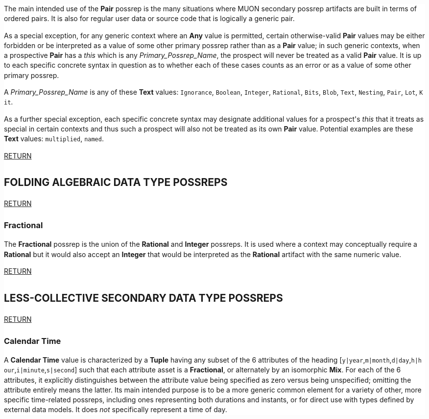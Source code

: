 The main intended use of the **Pair** possrep is the many situations where
MUON secondary possrep artifacts are built in terms of ordered pairs.
It is also for regular user data or source code that is logically a generic pair.

As a special exception, for any generic context where an **Any** value is
permitted, certain otherwise-valid **Pair** values may be either forbidden
or be interpreted as a value of some other primary possrep rather than as a
**Pair** value; in such generic contexts, when a prospective **Pair** has a
*this* which is any *Primary_Possrep_Name*, the prospect will
never be treated as a valid **Pair** value.
It is up to each specific concrete syntax in question as to whether each of
these cases counts as an error or as a value of some other primary possrep.

A *Primary_Possrep_Name* is any of these **Text** values:
`Ignorance`, `Boolean`, `Integer`, `Rational`,
`Bits`, `Blob`, `Text`, `Nesting`,
`Pair`, `Lot`, `Kit`.

As a further special exception, each specific concrete syntax may designate
additional values for a prospect's *this* that it treats as special in
certain contexts and thus such a prospect will also not be treated as its
own **Pair** value.  Potential examples are these **Text** values:
`multiplied`, `named`.

[RETURN](#TOP)

<a name="FOLDING-ALGEBRAIC-DATA-TYPE-POSSREPS"></a>

## FOLDING ALGEBRAIC DATA TYPE POSSREPS

[RETURN](#TOP)

<a name="Fractional"></a>

### Fractional

The **Fractional** possrep is the union of the **Rational** and **Integer**
possreps.  It is used where a context may conceptually require a **Rational**
but it would also accept an **Integer** that would be interpreted as the
**Rational** artifact with the same numeric value.

[RETURN](#TOP)

<a name="LESS-COLLECTIVE-SECONDARY-DATA-TYPE-POSSREPS"></a>

## LESS-COLLECTIVE SECONDARY DATA TYPE POSSREPS

[RETURN](#TOP)

<a name="Calendar-Time"></a>

### Calendar Time

A **Calendar Time** value is characterized by a **Tuple** having any subset
of the 6 attributes of the heading
[`y|year`,`m|month`,`d|day`,`h|hour`,`i|minute`,`s|second`] such that each
attribute asset is a **Fractional**, or alternately by an isomorphic **Mix**.
For each of the 6 attributes, it explicitly distinguishes between the
attribute value being specified as zero versus being unspecified; omitting
the attribute entirely means the latter.  Its main intended purpose is to
be a more generic common element for a variety of other, more specific
time-related possreps, including ones representing both durations and
instants, or for direct use with types defined by external data models.
It does *not* specifically represent a time of day.

